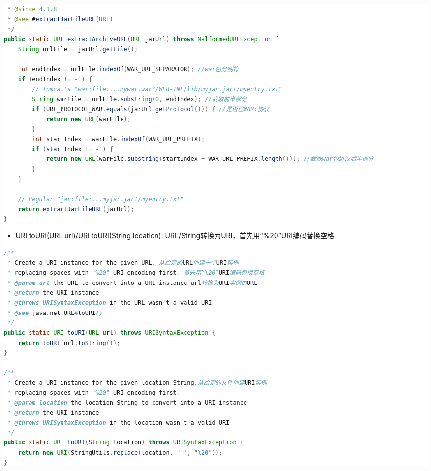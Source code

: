 ```java
 * @since 4.1.8
 * @see #extractJarFileURL(URL)
 */
public static URL extractArchiveURL(URL jarUrl) throws MalformedURLException {
	String urlFile = jarUrl.getFile();

	int endIndex = urlFile.indexOf(WAR_URL_SEPARATOR); //war包分割符
	if (endIndex != -1) {
		// Tomcat's "war:file:...mywar.war*/WEB-INF/lib/myjar.jar!/myentry.txt"
		String warFile = urlFile.substring(0, endIndex); //截取前半部分
		if (URL_PROTOCOL_WAR.equals(jarUrl.getProtocol())) { //是否已WAR:协议
			return new URL(warFile);
		}
		int startIndex = warFile.indexOf(WAR_URL_PREFIX); 
		if (startIndex != -1) {
			return new URL(warFile.substring(startIndex + WAR_URL_PREFIX.length())); //截取war包协议后半部分
		}
	}

	// Regular "jar:file:...myjar.jar!/myentry.txt"
	return extractJarFileURL(jarUrl);
}


```

-  URI toURI(URL url)/URI toURI(String location): URL/String转换为URI，首先用“%20”URI编码替换空格


``` java
/**
 * Create a URI instance for the given URL, 从给定的URL创建一个URI实例
 * replacing spaces with "%20" URI encoding first. 首先用“%20”URI编码替换空格
 * @param url the URL to convert into a URI instance url转换为URI实例的URL
 * @return the URI instance
 * @throws URISyntaxException if the URL wasn't a valid URI
 * @see java.net.URL#toURI()
 */
public static URI toURI(URL url) throws URISyntaxException {
	return toURI(url.toString());
}

/**
 * Create a URI instance for the given location String,从给定的文件创建URI实例
 * replacing spaces with "%20" URI encoding first. 
 * @param location the location String to convert into a URI instance
 * @return the URI instance
 * @throws URISyntaxException if the location wasn't a valid URI
 */
public static URI toURI(String location) throws URISyntaxException {
	return new URI(StringUtils.replace(location, " ", "%20"));
}

```
